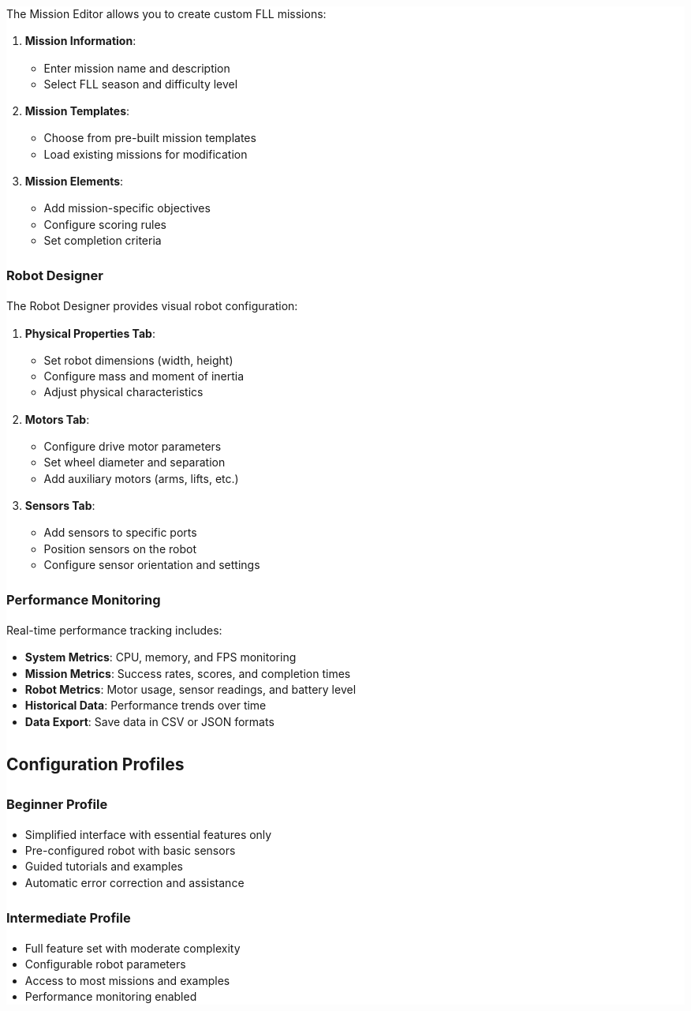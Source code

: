 The Mission Editor allows you to create custom FLL missions:

1. **Mission Information**:
   - Enter mission name and description
   - Select FLL season and difficulty level

2. **Mission Templates**:
   - Choose from pre-built mission templates
   - Load existing missions for modification

3. **Mission Elements**:
   - Add mission-specific objectives
   - Configure scoring rules
   - Set completion criteria

### Robot Designer

The Robot Designer provides visual robot configuration:

1. **Physical Properties Tab**:
   - Set robot dimensions (width, height)
   - Configure mass and moment of inertia
   - Adjust physical characteristics

2. **Motors Tab**:
   - Configure drive motor parameters
   - Set wheel diameter and separation
   - Add auxiliary motors (arms, lifts, etc.)

3. **Sensors Tab**:
   - Add sensors to specific ports
   - Position sensors on the robot
   - Configure sensor orientation and settings

### Performance Monitoring

Real-time performance tracking includes:

- **System Metrics**: CPU, memory, and FPS monitoring
- **Mission Metrics**: Success rates, scores, and completion times
- **Robot Metrics**: Motor usage, sensor readings, and battery level
- **Historical Data**: Performance trends over time
- **Data Export**: Save data in CSV or JSON formats

## Configuration Profiles

### Beginner Profile
- Simplified interface with essential features only
- Pre-configured robot with basic sensors
- Guided tutorials and examples
- Automatic error correction and assistance

### Intermediate Profile
- Full feature set with moderate complexity
- Configurable robot parameters
- Access to most missions and examples
- Performance monitoring enabled

